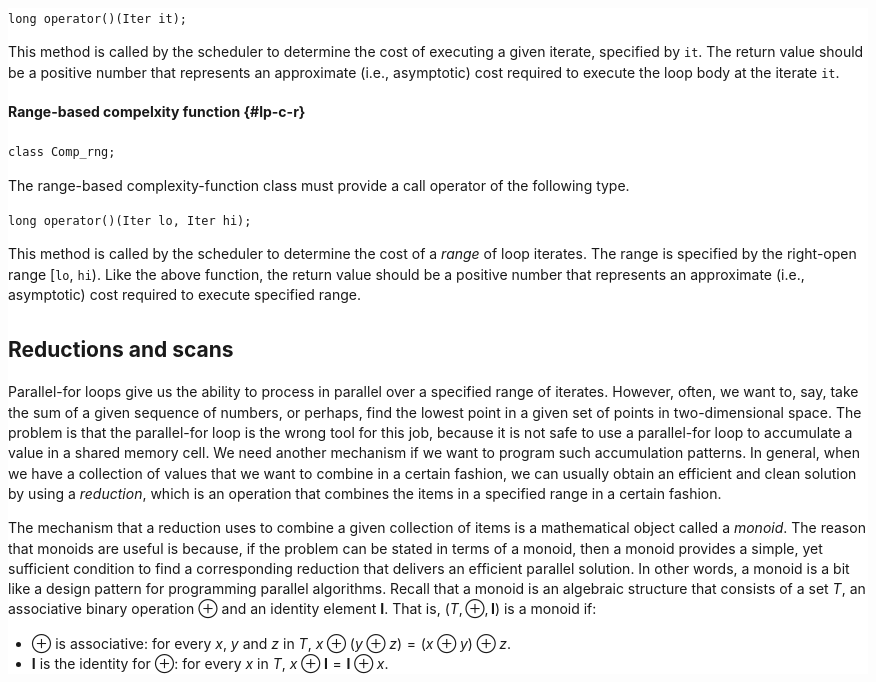 ~~~~~~~~~~~~~~~~~~~~~~~~~~~~~~~~~~~~~~~~~~ {.cpp}
long operator()(Iter it);
~~~~~~~~~~~~~~~~~~~~~~~~~~~~~~~~~~~~~~~~~~

This method is called by the scheduler to determine the cost of
executing a given iterate, specified by `it`. The return value should
be a positive number that represents an approximate (i.e., asymptotic)
cost required to execute the loop body at the iterate `it`.

#### Range-based compelxity function {#lp-c-r}

~~~~~~~~~~~~~~~~~~~~~~~~~~~~~~~~~~~~~~~~~~ {.cpp}
class Comp_rng;
~~~~~~~~~~~~~~~~~~~~~~~~~~~~~~~~~~~~~~~~~~

The range-based complexity-function class must provide a call operator
of the following type.

~~~~~~~~~~~~~~~~~~~~~~~~~~~~~~~~~~~~~~~~~~ {.cpp}
long operator()(Iter lo, Iter hi);
~~~~~~~~~~~~~~~~~~~~~~~~~~~~~~~~~~~~~~~~~~

This method is called by the scheduler to determine the cost of a
*range* of loop iterates. The range is specified by the right-open
range [`lo`, `hi`). Like the above function, the return value should
be a positive number that represents an approximate (i.e., asymptotic)
cost required to execute specified range.

Reductions and scans
--------------------

Parallel-for loops give us the ability to process in parallel over a
specified range of iterates. However, often, we want to, say, take the
sum of a given sequence of numbers, or perhaps, find the lowest point
in a given set of points in two-dimensional space. The problem is that
the parallel-for loop is the wrong tool for this job, because it is
not safe to use a parallel-for loop to accumulate a value in a shared
memory cell. We need another mechanism if we want to program such
accumulation patterns. In general, when we have a collection of values
that we want to combine in a certain fashion, we can usually obtain an
efficient and clean solution by using a *reduction*, which is an
operation that combines the items in a specified range in a certain
fashion.

The mechanism that a reduction uses to combine a given collection of
items is a mathematical object called a *monoid*. The reason that
monoids are useful is because, if the problem can be stated in terms
of a monoid, then a monoid provides a simple, yet sufficient condition
to find a corresponding reduction that delivers an efficient parallel
solution. In other words, a monoid is a bit like a design pattern for
programming parallel algorithms. Recall that a monoid is an algebraic
structure that consists of a set $T$, an associative binary operation
$\oplus$ and an identity element $\mathbf{I}$. That is, $(T, \oplus,
\mathbf{I})$ is a monoid if:

- $\oplus$ is associative: for every $x$, $y$ and $z$ in $T$, 
  $x \oplus (y \oplus z) = (x \oplus y) \oplus z$.
- $\mathbf{I}$ is the identity for $\oplus$: for every $x$ in $T$,
  $x \oplus \mathbf{I} = \mathbf{I} \oplus x$.
